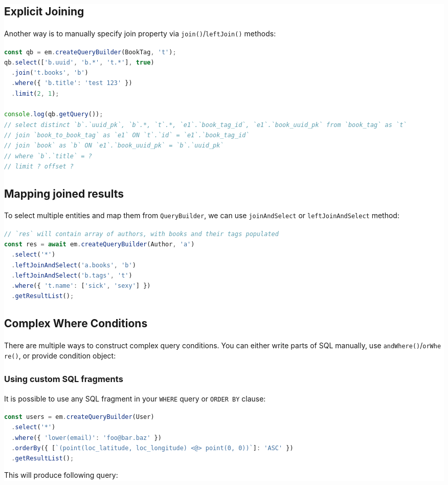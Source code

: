 ## Explicit Joining

Another way is to manually specify join property via `join()`/`leftJoin()` methods:

```ts
const qb = em.createQueryBuilder(BookTag, 't');
qb.select(['b.uuid', 'b.*', 't.*'], true)
  .join('t.books', 'b')
  .where({ 'b.title': 'test 123' })
  .limit(2, 1);

console.log(qb.getQuery());
// select distinct `b`.`uuid_pk`, `b`.*, `t`.*, `e1`.`book_tag_id`, `e1`.`book_uuid_pk` from `book_tag` as `t`
// join `book_to_book_tag` as `e1` ON `t`.`id` = `e1`.`book_tag_id`
// join `book` as `b` ON `e1`.`book_uuid_pk` = `b`.`uuid_pk`
// where `b`.`title` = ?
// limit ? offset ?
```

## Mapping joined results

To select multiple entities and map them from `QueryBuilder`, we can use `joinAndSelect` or `leftJoinAndSelect` method:

```ts
// `res` will contain array of authors, with books and their tags populated
const res = await em.createQueryBuilder(Author, 'a')
  .select('*')
  .leftJoinAndSelect('a.books', 'b')
  .leftJoinAndSelect('b.tags', 't')
  .where({ 't.name': ['sick', 'sexy'] })
  .getResultList();
```

## Complex Where Conditions

There are multiple ways to construct complex query conditions. You can either write parts of SQL manually, use `andWhere()`/`orWhere()`, or provide condition object:

### Using custom SQL fragments

It is possible to use any SQL fragment in your `WHERE` query or `ORDER BY` clause:

```ts
const users = em.createQueryBuilder(User)
  .select('*')
  .where({ 'lower(email)': 'foo@bar.baz' })
  .orderBy({ [`(point(loc_latitude, loc_longitude) <@> point(0, 0))`]: 'ASC' })
  .getResultList();
```

This will produce following query:
